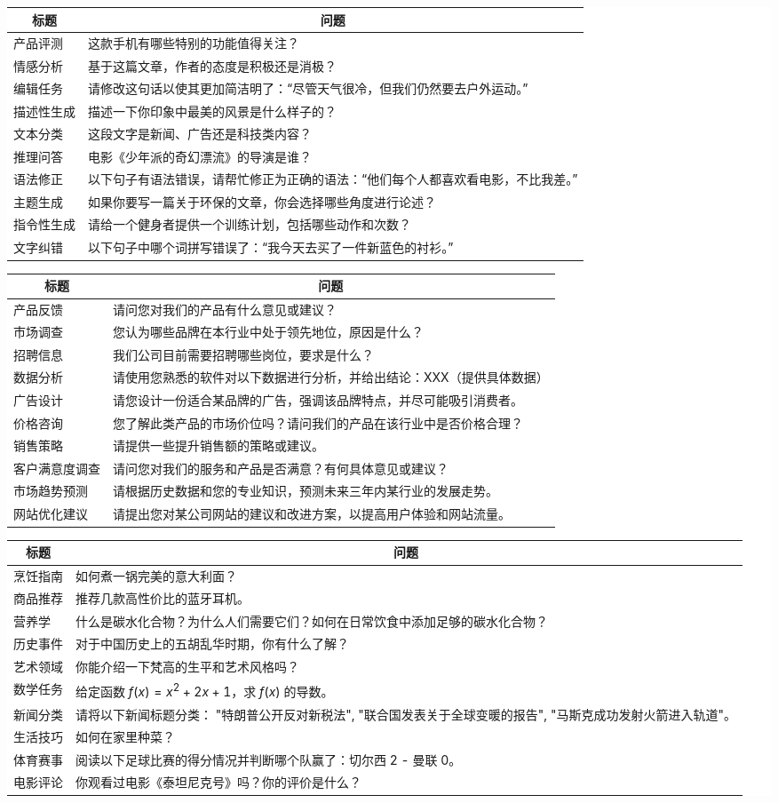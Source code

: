 | 标题 | 问题 |
| ---- | ---- |
| 产品评测 | 这款手机有哪些特别的功能值得关注？ |
| 情感分析 | 基于这篇文章，作者的态度是积极还是消极？ |
| 编辑任务 | 请修改这句话以使其更加简洁明了：“尽管天气很冷，但我们仍然要去户外运动。” |
| 描述性生成 | 描述一下你印象中最美的风景是什么样子的？ |
| 文本分类 | 这段文字是新闻、广告还是科技类内容？ |
| 推理问答 | 电影《少年派的奇幻漂流》的导演是谁？ |
| 语法修正 | 以下句子有语法错误，请帮忙修正为正确的语法：“他们每个人都喜欢看电影，不比我差。” |
| 主题生成 | 如果你要写一篇关于环保的文章，你会选择哪些角度进行论述？ |
| 指令性生成 | 请给一个健身者提供一个训练计划，包括哪些动作和次数？ |
| 文字纠错 | 以下句子中哪个词拼写错误了：“我今天去买了一件新蓝色的衬衫。” |

|标题|问题|
|---|---|
|产品反馈|请问您对我们的产品有什么意见或建议？|
|市场调查|您认为哪些品牌在本行业中处于领先地位，原因是什么？|
|招聘信息|我们公司目前需要招聘哪些岗位，要求是什么？|
|数据分析|请使用您熟悉的软件对以下数据进行分析，并给出结论：XXX（提供具体数据）|
|广告设计|请您设计一份适合某品牌的广告，强调该品牌特点，并尽可能吸引消费者。|
|价格咨询|您了解此类产品的市场价位吗？请问我们的产品在该行业中是否价格合理？|
|销售策略|请提供一些提升销售额的策略或建议。|
|客户满意度调查|请问您对我们的服务和产品是否满意？有何具体意见或建议？|
|市场趋势预测|请根据历史数据和您的专业知识，预测未来三年内某行业的发展走势。|
|网站优化建议|请提出您对某公司网站的建议和改进方案，以提高用户体验和网站流量。|

| 标题                | 问题                                                                                                                      |
|---------------------|---------------------------------------------------------------------------------------------------------------------------|
| 烹饪指南            | 如何煮一锅完美的意大利面？                                                                                                |
| 商品推荐            | 推荐几款高性价比的蓝牙耳机。                                                                                                |
| 营养学              | 什么是碳水化合物？为什么人们需要它们？如何在日常饮食中添加足够的碳水化合物？                                             |
| 历史事件            | 对于中国历史上的五胡乱华时期，你有什么了解？                                                                             |
| 艺术领域            | 你能介绍一下梵高的生平和艺术风格吗？                                                                                        |
| 数学任务            | 给定函数 $f(x) = x ^ 2 + 2x + 1$，求 $f(x)$ 的导数。                                                                        |
| 新闻分类            | 请将以下新闻标题分类： "特朗普公开反对新税法", "联合国发表关于全球变暖的报告", "马斯克成功发射火箭进入轨道"。                  |
| 生活技巧            | 如何在家里种菜？                                                                                                          |
| 体育赛事            | 阅读以下足球比赛的得分情况并判断哪个队赢了：切尔西 2 - 曼联 0。                                                            |
| 电影评论            | 你观看过电影《泰坦尼克号》吗？你的评价是什么？                                                                               |
